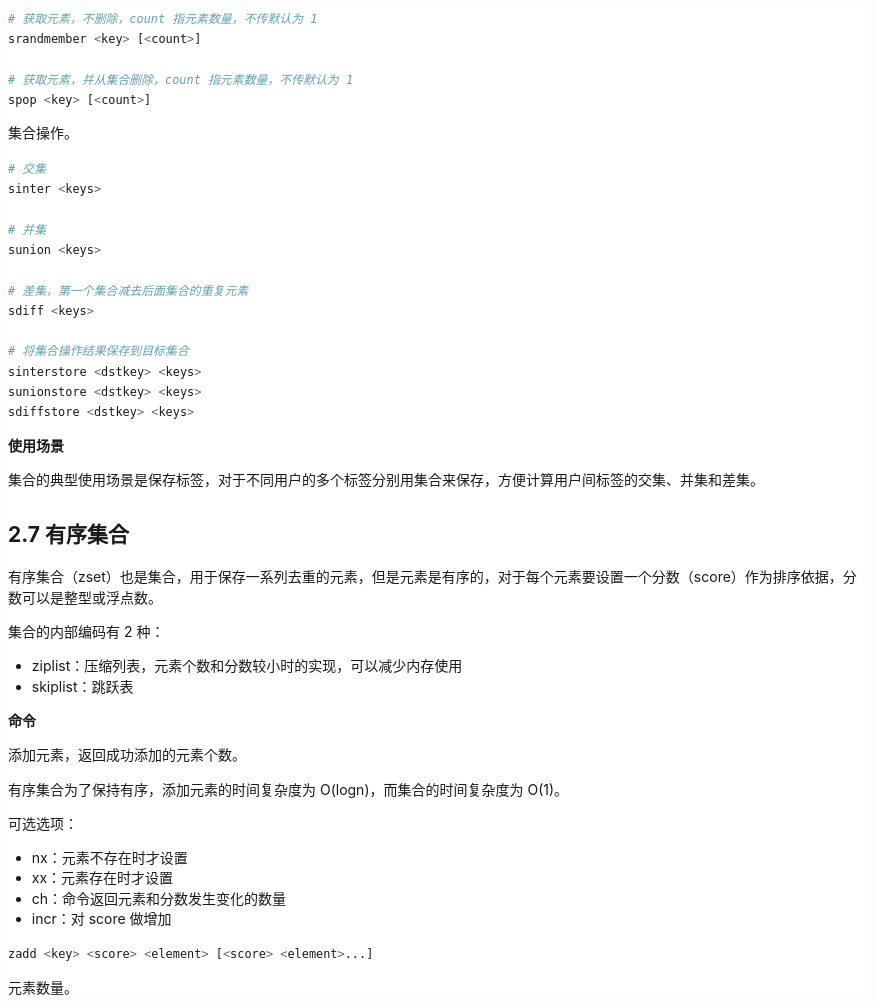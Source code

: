 ```bash
# 获取元素，不删除，count 指元素数量，不传默认为 1
srandmember <key> [<count>]

# 获取元素，并从集合删除，count 指元素数量，不传默认为 1
spop <key> [<count>]
```

集合操作。

```bash
# 交集
sinter <keys>

# 并集
sunion <keys>

# 差集，第一个集合减去后面集合的重复元素
sdiff <keys>

# 将集合操作结果保存到目标集合
sinterstore <dstkey> <keys>
sunionstore <dstkey> <keys>
sdiffstore <dstkey> <keys>
```

**使用场景**

集合的典型使用场景是保存标签，对于不同用户的多个标签分别用集合来保存，方便计算用户间标签的交集、并集和差集。

## 2.7 有序集合

有序集合（zset）也是集合，用于保存一系列去重的元素，但是元素是有序的，对于每个元素要设置一个分数（score）作为排序依据，分数可以是整型或浮点数。

集合的内部编码有 2 种：

* ziplist：压缩列表，元素个数和分数较小时的实现，可以减少内存使用
* skiplist：跳跃表

**命令**

添加元素，返回成功添加的元素个数。

有序集合为了保持有序，添加元素的时间复杂度为 O(logn)，而集合的时间复杂度为 O(1)。

可选选项：

* nx：元素不存在时才设置
* xx：元素存在时才设置
* ch：命令返回元素和分数发生变化的数量
* incr：对 score 做增加

```bash
zadd <key> <score> <element> [<score> <element>...]
```

元素数量。
